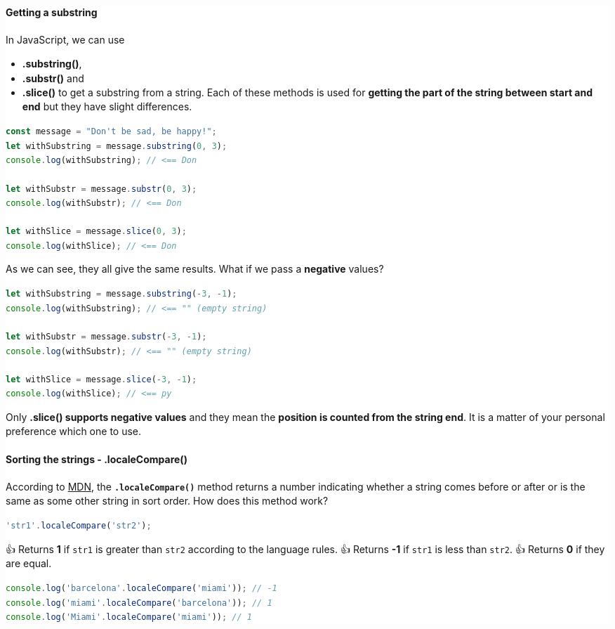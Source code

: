 #### Getting a substring

In JavaScript, we can use

- **.substring()**,
- **.substr()** and
- **.slice()**
  to get a substring from a string. Each of these methods is used for **getting the part of the string between start and end** but they have slight differences.

```javascript
const message = "Don't be sad, be happy!";
let withSubstring = message.substring(0, 3);
console.log(withSubstring); // <== Don

let withSubstr = message.substr(0, 3);
console.log(withSubstr); // <== Don

let withSlice = message.slice(0, 3);
console.log(withSlice); // <== Don
```

As we can see, they all give the same results. What if we pass a **negative** values?

```javascript
let withSubstring = message.substring(-3, -1);
console.log(withSubstring); // <== "" (empty string)

let withSubstr = message.substr(-3, -1);
console.log(withSubstr); // <== "" (empty string)

let withSlice = message.slice(-3, -1);
console.log(withSlice); // <== py
```

Only **.slice() supports negative values** and they mean the **position is counted from the string end**.
It is a matter of your personal preference which one to use.

#### Sorting the strings - .localeCompare()

According to [MDN](https://developer.mozilla.org/en-US/docs/Web/JavaScript/Reference/Global_Objects/String/localeCompare), the **`.localeCompare()`** method returns a number indicating whether a string comes before or after or is the same as some other string in sort order.
How does this method work?

```javascript
'str1'.localeCompare('str2');
```

:+1: Returns **1** if `str1` is greater than `str2` according to the language rules.
:+1: Returns **-1** if `str1` is less than `str2`.
:+1: Returns **0** if they are equal.

```javascript
console.log('barcelona'.localeCompare('miami')); // -1
console.log('miami'.localeCompare('barcelona')); // 1
console.log('Miami'.localeCompare('miami')); // 1
```
